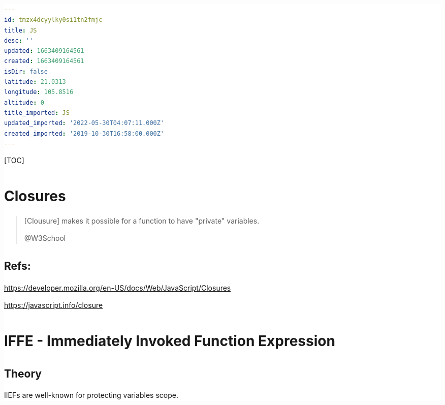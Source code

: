 ```yaml
---
id: tmzx4dcyylky0si1tn2fmjc
title: JS
desc: ''
updated: 1663409164561
created: 1663409164561
isDir: false
latitude: 21.0313
longitude: 105.8516
altitude: 0
title_imported: JS
updated_imported: '2022-05-30T04:07:11.000Z'
created_imported: '2019-10-30T16:58:00.000Z'
---
```


[TOC]




























# Closures
>[Clousure] makes it possible for a function to have "private" variables.
> 
> @W3School

## Refs:
https://developer.mozilla.org/en-US/docs/Web/JavaScript/Closures

https://javascript.info/closure


 
# IFFE - Immediately Invoked Function Expression

## Theory
IIEFs are well-known for protecting variables scope.
